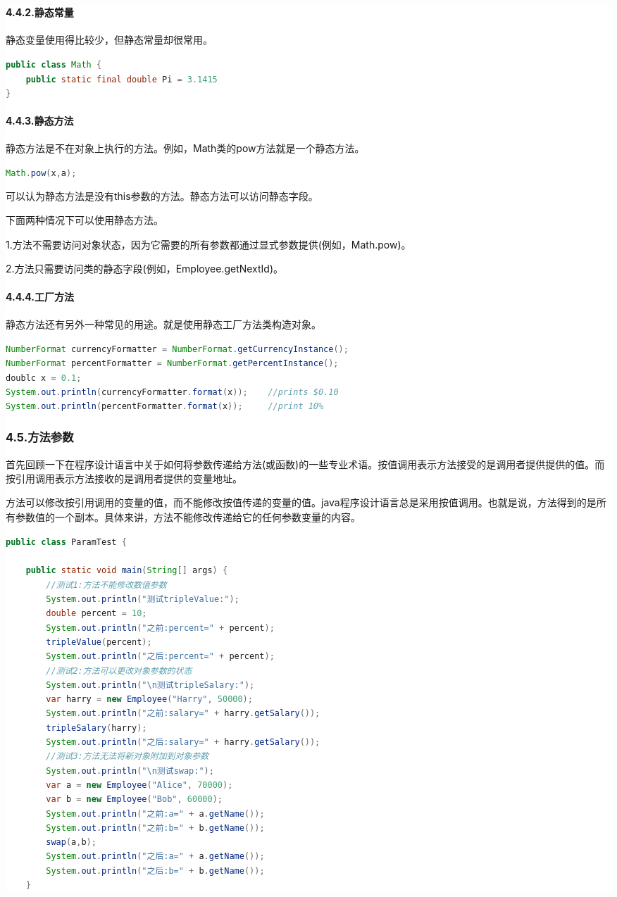 #### 4.4.2.静态常量

静态变量使用得比较少，但静态常量却很常用。

```java
public class Math {
    public static final double Pi = 3.1415
}
```

#### 4.4.3.静态方法

静态方法是不在对象上执行的方法。例如，Math类的pow方法就是一个静态方法。

```java
Math.pow(x,a);
```

可以认为静态方法是没有this参数的方法。静态方法可以访问静态字段。

下面两种情况下可以使用静态方法。

1.方法不需要访问对象状态，因为它需要的所有参数都通过显式参数提供(例如，Math.pow)。

2.方法只需要访问类的静态字段(例如，Employee.getNextId)。

#### 4.4.4.工厂方法

静态方法还有另外一种常见的用途。就是使用静态工厂方法类构造对象。

```java
NumberFormat currencyFormatter = NumberFormat.getCurrencyInstance();
NumberFormat percentFormatter = NumberFormat.getPercentInstance();
doublc x = 0.1;
System.out.println(currencyFormatter.format(x));    //prints $0.10
System.out.println(percentFormatter.format(x));     //print 10% 
```

### 4.5.方法参数

首先回顾一下在程序设计语言中关于如何将参数传递给方法(或函数)的一些专业术语。按值调用表示方法接受的是调用者提供提供的值。而按引用调用表示方法接收的是调用者提供的变量地址。

方法可以修改按引用调用的变量的值，而不能修改按值传递的变量的值。java程序设计语言总是采用按值调用。也就是说，方法得到的是所有参数值的一个副本。具体来讲，方法不能修改传递给它的任何参数变量的内容。

```java
public class ParamTest {

	public static void main(String[] args) {
		//测试1:方法不能修改数值参数
		System.out.println("测试tripleValue:");
		double percent = 10;
		System.out.println("之前:percent=" + percent);
		tripleValue(percent);
		System.out.println("之后:percent=" + percent);
		//测试2:方法可以更改对象参数的状态
		System.out.println("\n测试tripleSalary:");
		var harry = new Employee("Harry", 50000);
		System.out.println("之前:salary=" + harry.getSalary());
		tripleSalary(harry);
		System.out.println("之后:salary=" + harry.getSalary());
		//测试3:方法无法将新对象附加到对象参数
		System.out.println("\n测试swap:");
		var a = new Employee("Alice", 70000);
		var b = new Employee("Bob", 60000);
		System.out.println("之前:a=" + a.getName());
		System.out.println("之前:b=" + b.getName());
		swap(a,b);
		System.out.println("之后:a=" + a.getName());
		System.out.println("之后:b=" + b.getName());
	}
```